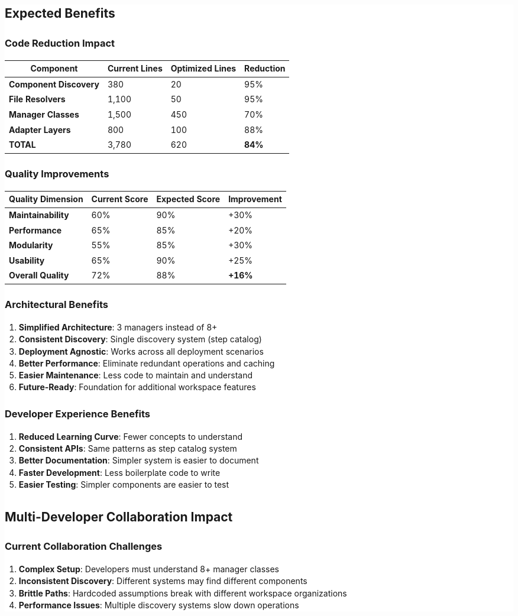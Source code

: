 ## Expected Benefits

### **Code Reduction Impact**

| Component | Current Lines | Optimized Lines | Reduction |
|-----------|---------------|-----------------|-----------|
| **Component Discovery** | 380 | 20 | 95% |
| **File Resolvers** | 1,100 | 50 | 95% |
| **Manager Classes** | 1,500 | 450 | 70% |
| **Adapter Layers** | 800 | 100 | 88% |
| **TOTAL** | 3,780 | 620 | **84%** |

### **Quality Improvements**

| Quality Dimension | Current Score | Expected Score | Improvement |
|-------------------|---------------|----------------|-------------|
| **Maintainability** | 60% | 90% | +30% |
| **Performance** | 65% | 85% | +20% |
| **Modularity** | 55% | 85% | +30% |
| **Usability** | 65% | 90% | +25% |
| **Overall Quality** | 72% | 88% | **+16%** |

### **Architectural Benefits**

1. **Simplified Architecture**: 3 managers instead of 8+
2. **Consistent Discovery**: Single discovery system (step catalog)
3. **Deployment Agnostic**: Works across all deployment scenarios
4. **Better Performance**: Eliminate redundant operations and caching
5. **Easier Maintenance**: Less code to maintain and understand
6. **Future-Ready**: Foundation for additional workspace features

### **Developer Experience Benefits**

1. **Reduced Learning Curve**: Fewer concepts to understand
2. **Consistent APIs**: Same patterns as step catalog system
3. **Better Documentation**: Simpler system is easier to document
4. **Faster Development**: Less boilerplate code to write
5. **Easier Testing**: Simpler components are easier to test

## Multi-Developer Collaboration Impact

### **Current Collaboration Challenges**

1. **Complex Setup**: Developers must understand 8+ manager classes
2. **Inconsistent Discovery**: Different systems may find different components
3. **Brittle Paths**: Hardcoded assumptions break with different workspace organizations
4. **Performance Issues**: Multiple discovery systems slow down operations
